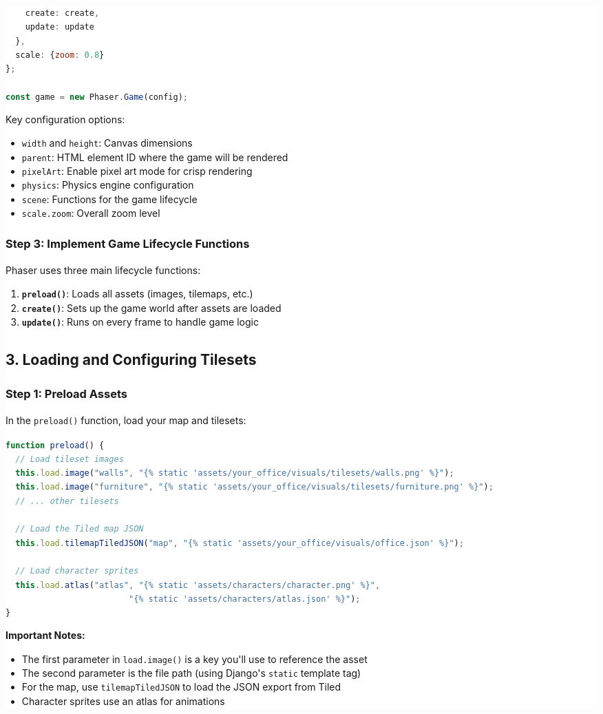 ```javascript
    create: create,
    update: update
  },
  scale: {zoom: 0.8}
};

const game = new Phaser.Game(config);
```

Key configuration options:
- `width` and `height`: Canvas dimensions
- `parent`: HTML element ID where the game will be rendered
- `pixelArt`: Enable pixel art mode for crisp rendering
- `physics`: Physics engine configuration
- `scene`: Functions for the game lifecycle
- `scale.zoom`: Overall zoom level

### Step 3: Implement Game Lifecycle Functions

Phaser uses three main lifecycle functions:

1. **`preload()`**: Loads all assets (images, tilemaps, etc.)
2. **`create()`**: Sets up the game world after assets are loaded
3. **`update()`**: Runs on every frame to handle game logic

## 3. Loading and Configuring Tilesets

### Step 1: Preload Assets

In the `preload()` function, load your map and tilesets:

```javascript
function preload() {
  // Load tileset images
  this.load.image("walls", "{% static 'assets/your_office/visuals/tilesets/walls.png' %}");
  this.load.image("furniture", "{% static 'assets/your_office/visuals/tilesets/furniture.png' %}");
  // ... other tilesets
  
  // Load the Tiled map JSON
  this.load.tilemapTiledJSON("map", "{% static 'assets/your_office/visuals/office.json' %}");
  
  // Load character sprites
  this.load.atlas("atlas", "{% static 'assets/characters/character.png' %}", 
                         "{% static 'assets/characters/atlas.json' %}");
}
```

**Important Notes:**
- The first parameter in `load.image()` is a key you'll use to reference the asset
- The second parameter is the file path (using Django's `static` template tag)
- For the map, use `tilemapTiledJSON` to load the JSON export from Tiled
- Character sprites use an atlas for animations
